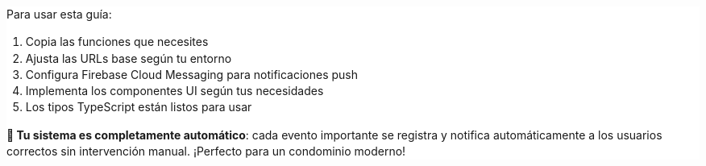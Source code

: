 Para usar esta guía:
1. Copia las funciones que necesites
2. Ajusta las URLs base según tu entorno  
3. Configura Firebase Cloud Messaging para notificaciones push
4. Implementa los componentes UI según tus necesidades
5. Los tipos TypeScript están listos para usar

**🎯 Tu sistema es completamente automático**: cada evento importante se registra y notifica automáticamente a los usuarios correctos sin intervención manual. ¡Perfecto para un condominio moderno!